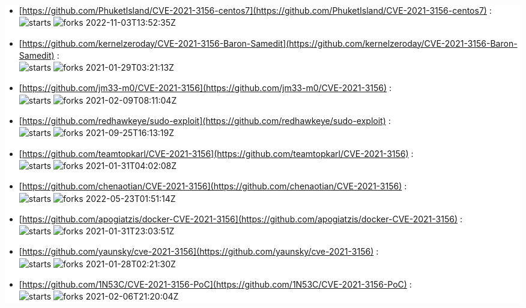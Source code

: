 - [https://github.com/PhuketIsland/CVE-2021-3156-centos7](https://github.com/PhuketIsland/CVE-2021-3156-centos7) :  
![starts](https://img.shields.io/github/stars/PhuketIsland/CVE-2021-3156-centos7.svg) 
![forks](https://img.shields.io/github/forks/PhuketIsland/CVE-2021-3156-centos7.svg) 
2022-11-03T13:52:35Z

- [https://github.com/kernelzeroday/CVE-2021-3156-Baron-Samedit](https://github.com/kernelzeroday/CVE-2021-3156-Baron-Samedit) :  
![starts](https://img.shields.io/github/stars/kernelzeroday/CVE-2021-3156-Baron-Samedit.svg) 
![forks](https://img.shields.io/github/forks/kernelzeroday/CVE-2021-3156-Baron-Samedit.svg) 
2021-01-29T03:21:13Z

- [https://github.com/jm33-m0/CVE-2021-3156](https://github.com/jm33-m0/CVE-2021-3156) :  
![starts](https://img.shields.io/github/stars/jm33-m0/CVE-2021-3156.svg) 
![forks](https://img.shields.io/github/forks/jm33-m0/CVE-2021-3156.svg) 
2021-02-09T08:11:04Z

- [https://github.com/redhawkeye/sudo-exploit](https://github.com/redhawkeye/sudo-exploit) :  
![starts](https://img.shields.io/github/stars/redhawkeye/sudo-exploit.svg) 
![forks](https://img.shields.io/github/forks/redhawkeye/sudo-exploit.svg) 
2021-09-25T16:13:19Z

- [https://github.com/teamtopkarl/CVE-2021-3156](https://github.com/teamtopkarl/CVE-2021-3156) :  
![starts](https://img.shields.io/github/stars/teamtopkarl/CVE-2021-3156.svg) 
![forks](https://img.shields.io/github/forks/teamtopkarl/CVE-2021-3156.svg) 
2021-01-31T04:02:08Z

- [https://github.com/chenaotian/CVE-2021-3156](https://github.com/chenaotian/CVE-2021-3156) :  
![starts](https://img.shields.io/github/stars/chenaotian/CVE-2021-3156.svg) 
![forks](https://img.shields.io/github/forks/chenaotian/CVE-2021-3156.svg) 
2022-05-23T01:51:14Z

- [https://github.com/apogiatzis/docker-CVE-2021-3156](https://github.com/apogiatzis/docker-CVE-2021-3156) :  
![starts](https://img.shields.io/github/stars/apogiatzis/docker-CVE-2021-3156.svg) 
![forks](https://img.shields.io/github/forks/apogiatzis/docker-CVE-2021-3156.svg) 
2021-01-31T23:03:51Z

- [https://github.com/yaunsky/cve-2021-3156](https://github.com/yaunsky/cve-2021-3156) :  
![starts](https://img.shields.io/github/stars/yaunsky/cve-2021-3156.svg) 
![forks](https://img.shields.io/github/forks/yaunsky/cve-2021-3156.svg) 
2021-01-28T02:21:30Z

- [https://github.com/1N53C/CVE-2021-3156-PoC](https://github.com/1N53C/CVE-2021-3156-PoC) :  
![starts](https://img.shields.io/github/stars/1N53C/CVE-2021-3156-PoC.svg) 
![forks](https://img.shields.io/github/forks/1N53C/CVE-2021-3156-PoC.svg) 
2021-02-06T21:20:04Z

